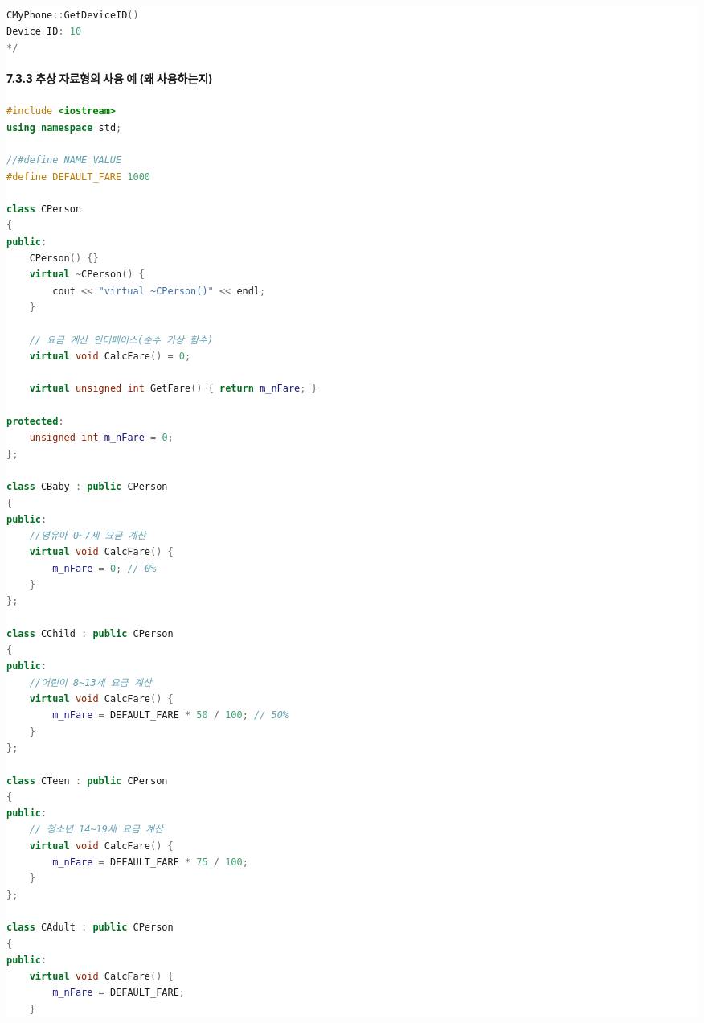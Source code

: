 ```c++
CMyPhone::GetDeviceID()
Device ID: 10
*/
```

#### 7.3.3 추상 자료형의 사용 예 (왜 사용하는지)

```c++
#include <iostream>
using namespace std;

//#define NAME VALUE
#define DEFAULT_FARE 1000

class CPerson
{
public:
	CPerson() {}
	virtual ~CPerson() {
		cout << "virtual ~CPerson()" << endl;
	}

	// 요금 계산 인터페이스(순수 가상 함수)
	virtual void CalcFare() = 0;

	virtual unsigned int GetFare() { return m_nFare; }

protected:
	unsigned int m_nFare = 0;
};

class CBaby : public CPerson
{
public:
	//영유아 0~7세 요금 계산
	virtual void CalcFare() {
		m_nFare = 0; // 0%
	}
};

class CChild : public CPerson
{
public:
	//어린이 8~13세 요금 계산
	virtual void CalcFare() {
		m_nFare = DEFAULT_FARE * 50 / 100; // 50%
	}
};

class CTeen : public CPerson
{
public:
	// 청소년 14~19세 요금 계산
	virtual void CalcFare() {
		m_nFare = DEFAULT_FARE * 75 / 100; 
	}
};

class CAdult : public CPerson
{
public:
	virtual void CalcFare() {
		m_nFare = DEFAULT_FARE;
	}
```